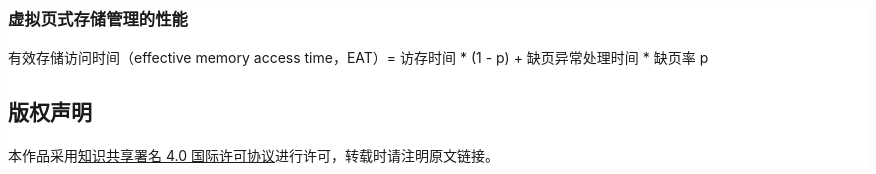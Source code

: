 ### 虚拟页式存储管理的性能

有效存储访问时间（effective memory access time，EAT）= 访存时间 * (1 - p) + 缺页异常处理时间 * 缺页率 p

## 版权声明

本作品采用[知识共享署名 4.0 国际许可协议](http://creativecommons.org/licenses/by/4.0/)进行许可，转载时请注明原文链接。
